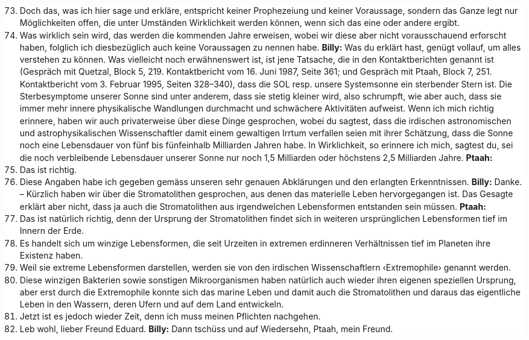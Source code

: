 73. Doch das, was ich hier sage und erkläre, entspricht keiner Prophezeiung und keiner Voraussage, sondern das Ganze legt nur Möglichkeiten offen, die unter Umständen Wirklichkeit werden können, wenn sich das eine oder andere ergibt.
74. Was wirklich sein wird, das werden die kommenden Jahre erweisen, wobei wir diese aber nicht vorausschauend erforscht haben, folglich ich diesbezüglich auch keine Voraussagen zu nennen habe.
**Billy:**
Was du erklärt hast, genügt vollauf, um alles verstehen zu können. Was vielleicht noch erwähnenswert ist, ist jene Tatsache, die in den Kontaktberichten genannt ist (Gespräch mit Quetzal, Block 5, 219. Kontaktbericht vom 16. Juni 1987, Seite 361; und Gespräch mit Ptaah, Block 7, 251. Kontaktbericht vom 3. Februar 1995, Seiten 328–340), dass die SOL resp. unsere Systemsonne ein sterbender Stern ist. Die Sterbesymptome unserer Sonne sind unter anderem, dass sie stetig kleiner wird, also schrumpft, wie aber auch, dass sie immer mehr innere physikalische Wandlungen durchmacht und schwächere Aktivitäten aufweist. Wenn ich mich richtig erinnere, haben wir auch privaterweise über diese Dinge gesprochen, wobei du sagtest, dass die irdischen astronomischen und astrophysikalischen Wissenschaftler damit einem gewaltigen Irrtum verfallen seien mit ihrer Schätzung, dass die Sonne noch eine Lebensdauer von fünf bis fünfeinhalb Milliarden Jahren habe. In Wirklichkeit, so erinnere ich mich, sagtest du, sei die noch verbleibende Lebensdauer unserer Sonne nur noch 1,5 Milliarden oder höchstens 2,5 Milliarden Jahre.
**Ptaah:**
75. Das ist richtig.
76. Diese Angaben habe ich gegeben gemäss unseren sehr genauen Abklärungen und den erlangten Erkenntnissen.
**Billy:**
Danke. – Kürzlich haben wir über die Stromatolithen gesprochen, aus denen das materielle Leben hervorgegangen ist. Das Gesagte erklärt aber nicht, dass ja auch die Stromatolithen aus irgendwelchen Lebensformen entstanden sein müssen.
**Ptaah:**
77. Das ist natürlich richtig, denn der Ursprung der Stromatolithen findet sich in weiteren ursprünglichen Lebensformen tief im Innern der Erde.
78. Es handelt sich um winzige Lebensformen, die seit Urzeiten in extremen erdinneren Verhältnissen tief im Planeten ihre Existenz haben.
79. Weil sie extreme Lebensformen darstellen, werden sie von den irdischen Wissenschaftlern ‹Extremophile› genannt werden.
80. Diese winzigen Bakterien sowie sonstigen Mikroorganismen haben natürlich auch wieder ihren eigenen speziellen Ursprung, aber erst durch die Extremophile konnte sich das marine Leben und damit auch die Stromatolithen und daraus das eigentliche Leben in den Wassern, deren Ufern und auf dem Land entwickeln.
81. Jetzt ist es jedoch wieder Zeit, denn ich muss meinen Pflichten nachgehen.
82. Leb wohl, lieber Freund Eduard.
**Billy:**
Dann tschüss und auf Wiedersehn, Ptaah, mein Freund.